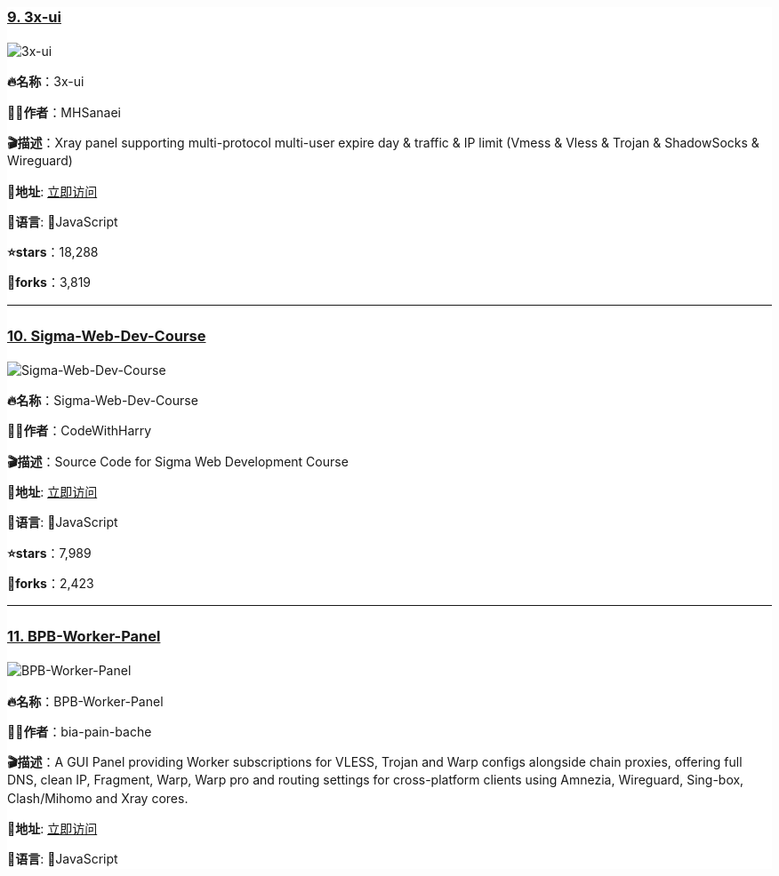 ### [9. 3x-ui](https://github.com//MHSanaei/3x-ui) 

![3x-ui](https://s0.wp.com/mshots/v1/https://github.com//MHSanaei/3x-ui?w=600&h=450) 

**🔥名称**：3x-ui 

**🧑‍💻作者**：MHSanaei 

**🎬描述**：Xray panel supporting multi-protocol multi-user expire day & traffic & IP limit (Vmess & Vless & Trojan & ShadowSocks & Wireguard) 

**🔗地址**: [立即访问](https://github.com//MHSanaei/3x-ui) 

**👀语言**: 🔺JavaScript 

**⭐stars**：18,288 

**📍forks**：3,819 

--- 

### [10. Sigma-Web-Dev-Course](https://github.com//CodeWithHarry/Sigma-Web-Dev-Course) 

![Sigma-Web-Dev-Course](https://s0.wp.com/mshots/v1/https://github.com//CodeWithHarry/Sigma-Web-Dev-Course?w=600&h=450) 

**🔥名称**：Sigma-Web-Dev-Course 

**🧑‍💻作者**：CodeWithHarry 

**🎬描述**：Source Code for Sigma Web Development Course 

**🔗地址**: [立即访问](https://github.com//CodeWithHarry/Sigma-Web-Dev-Course) 

**👀语言**: 🔺JavaScript 

**⭐stars**：7,989 

**📍forks**：2,423 

--- 

### [11. BPB-Worker-Panel](https://github.com//bia-pain-bache/BPB-Worker-Panel) 

![BPB-Worker-Panel](https://s0.wp.com/mshots/v1/https://github.com//bia-pain-bache/BPB-Worker-Panel?w=600&h=450) 

**🔥名称**：BPB-Worker-Panel 

**🧑‍💻作者**：bia-pain-bache 

**🎬描述**：A GUI Panel providing Worker subscriptions for VLESS, Trojan and Warp configs alongside chain proxies, offering full DNS, clean IP, Fragment, Warp, Warp pro and routing settings for cross-platform clients using Amnezia, Wireguard, Sing-box, Clash/Mihomo and Xray cores. 

**🔗地址**: [立即访问](https://github.com//bia-pain-bache/BPB-Worker-Panel) 

**👀语言**: 🔺JavaScript 
